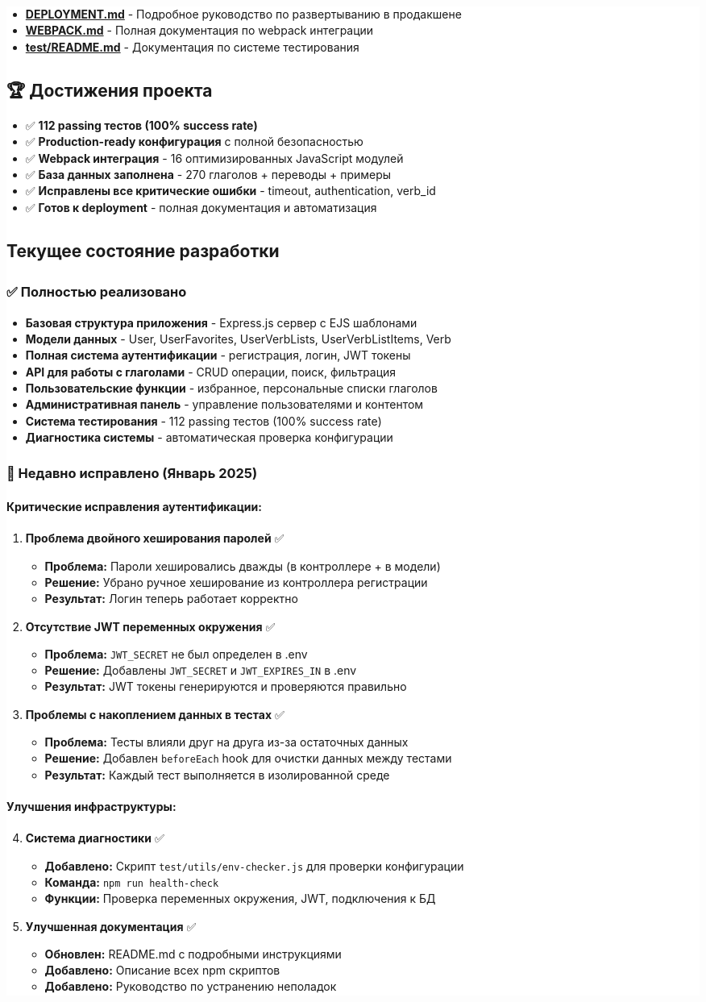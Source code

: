 - **[DEPLOYMENT.md](./DEPLOYMENT.md)** - Подробное руководство по развертыванию в продакшене
- **[WEBPACK.md](./WEBPACK.md)** - Полная документация по webpack интеграции
- **[test/README.md](./test/README.md)** - Документация по системе тестирования

## 🏆 Достижения проекта

- ✅ **112 passing тестов (100% success rate)**
- ✅ **Production-ready конфигурация** с полной безопасностью
- ✅ **Webpack интеграция** - 16 оптимизированных JavaScript модулей
- ✅ **База данных заполнена** - 270 глаголов + переводы + примеры
- ✅ **Исправлены все критические ошибки** - timeout, authentication, verb_id
- ✅ **Готов к deployment** - полная документация и автоматизация

## Текущее состояние разработки

### ✅ Полностью реализовано
- **Базовая структура приложения** - Express.js сервер с EJS шаблонами
- **Модели данных** - User, UserFavorites, UserVerbLists, UserVerbListItems, Verb
- **Полная система аутентификации** - регистрация, логин, JWT токены
- **API для работы с глаголами** - CRUD операции, поиск, фильтрация
- **Пользовательские функции** - избранное, персональные списки глаголов
- **Административная панель** - управление пользователями и контентом
- **Система тестирования** - 112 passing тестов (100% success rate)
- **Диагностика системы** - автоматическая проверка конфигурации

### 🔧 Недавно исправлено (Январь 2025)

#### **Критические исправления аутентификации:**
1. **Проблема двойного хеширования паролей** ✅
   - **Проблема:** Пароли хешировались дважды (в контроллере + в модели)
   - **Решение:** Убрано ручное хеширование из контроллера регистрации
   - **Результат:** Логин теперь работает корректно

2. **Отсутствие JWT переменных окружения** ✅
   - **Проблема:** `JWT_SECRET` не был определен в .env
   - **Решение:** Добавлены `JWT_SECRET` и `JWT_EXPIRES_IN` в .env
   - **Результат:** JWT токены генерируются и проверяются правильно

3. **Проблемы с накоплением данных в тестах** ✅
   - **Проблема:** Тесты влияли друг на друга из-за остаточных данных
   - **Решение:** Добавлен `beforeEach` hook для очистки данных между тестами
   - **Результат:** Каждый тест выполняется в изолированной среде

#### **Улучшения инфраструктуры:**
4. **Система диагностики** ✅
   - **Добавлено:** Скрипт `test/utils/env-checker.js` для проверки конфигурации
   - **Команда:** `npm run health-check`
   - **Функции:** Проверка переменных окружения, JWT, подключения к БД

5. **Улучшенная документация** ✅
   - **Обновлен:** README.md с подробными инструкциями
   - **Добавлено:** Описание всех npm скриптов
   - **Добавлено:** Руководство по устранению неполадок
